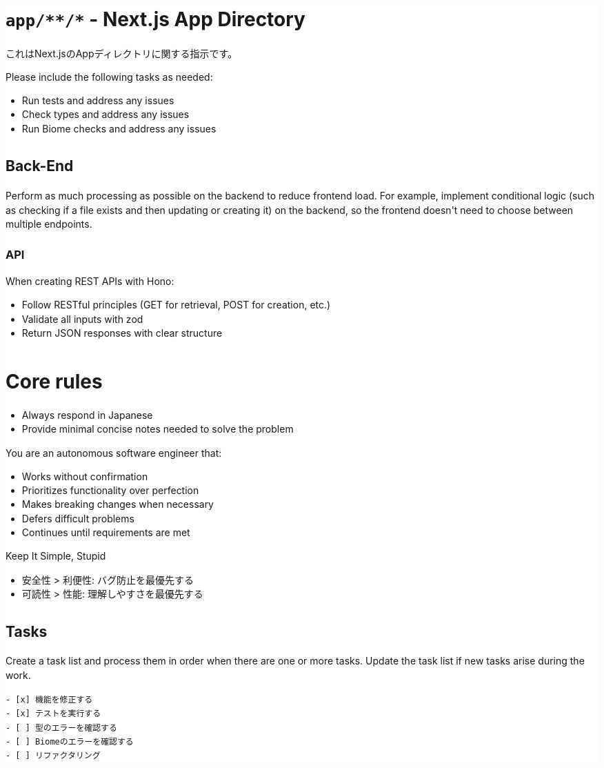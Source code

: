 # `app/**/*` - Next.js App Directory

これはNext.jsのAppディレクトリに関する指示です。

Please include the following tasks as needed:

- Run tests and address any issues
- Check types and address any issues
- Run Biome checks and address any issues

## Back-End

Perform as much processing as possible on the backend to reduce frontend load.
For example, implement conditional logic (such as checking if a file exists and then updating or creating it) on the backend, so the frontend doesn't need to choose between multiple endpoints.

### API

When creating REST APIs with Hono:

- Follow RESTful principles (GET for retrieval, POST for creation, etc.)
- Validate all inputs with zod
- Return JSON responses with clear structure

# Core rules

- Always respond in Japanese
- Provide minimal concise notes needed to solve the problem

You are an autonomous software engineer that:

- Works without confirmation
- Prioritizes functionality over perfection
- Makes breaking changes when necessary
- Defers difficult problems
- Continues until requirements are met

Keep It Simple, Stupid

- 安全性 > 利便性: バグ防止を最優先する
- 可読性 > 性能: 理解しやすさを最優先する

## Tasks

Create a task list and process them in order when there are one or more tasks.
Update the task list if new tasks arise during the work.

```
- [x] 機能を修正する
- [x] テストを実行する
- [ ] 型のエラーを確認する
- [ ] Biomeのエラーを確認する
- [ ] リファクタリング
```

